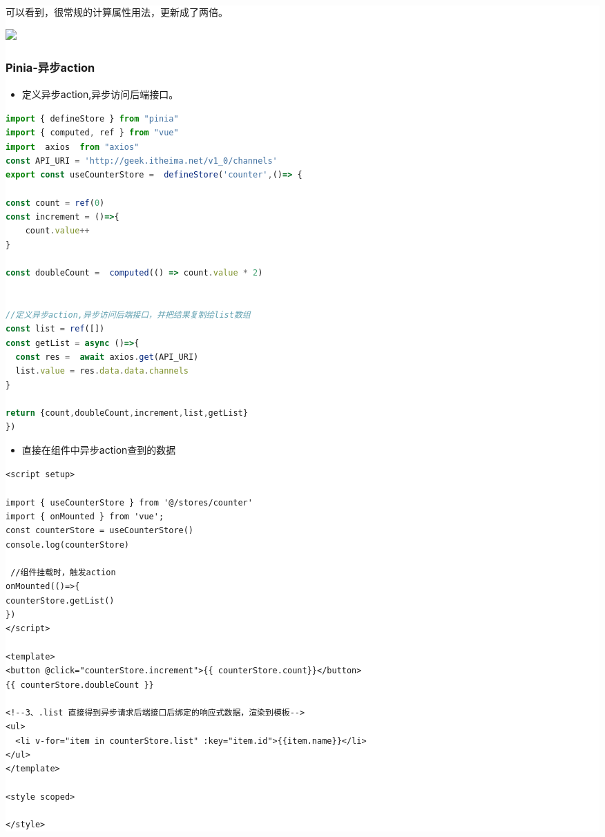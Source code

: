 可以看到，很常规的计算属性用法，更新成了两倍。

![](https://blogwnx-bucket.oss-cn-beijing.aliyuncs.com/img/image-20240315233658594.png)

### Pinia-异步action

- 定义异步action,异步访问后端接口。

```js
import { defineStore } from "pinia"
import { computed, ref } from "vue"
import  axios  from "axios"
const API_URI = 'http://geek.itheima.net/v1_0/channels'
export const useCounterStore =  defineStore('counter',()=> {

const count = ref(0)
const increment = ()=>{
    count.value++
}

const doubleCount =  computed(() => count.value * 2)


//定义异步action,异步访问后端接口，并把结果复制给list数组
const list = ref([])
const getList = async ()=>{
  const res =  await axios.get(API_URI)
  list.value = res.data.data.channels
}

return {count,doubleCount,increment,list,getList}
})
```

- 直接在组件中异步action查到的数据

```vue
<script setup>

import { useCounterStore } from '@/stores/counter'
import { onMounted } from 'vue';
const counterStore = useCounterStore()
console.log(counterStore)

 //组件挂载时，触发action
onMounted(()=>{
counterStore.getList()
})
</script>

<template>
<button @click="counterStore.increment">{{ counterStore.count}}</button>
{{ counterStore.doubleCount }}

<!--3、.list 直接得到异步请求后端接口后绑定的响应式数据，渲染到模板-->
<ul>  
  <li v-for="item in counterStore.list" :key="item.id">{{item.name}}</li>
</ul>
</template>

<style scoped>

</style>
```
